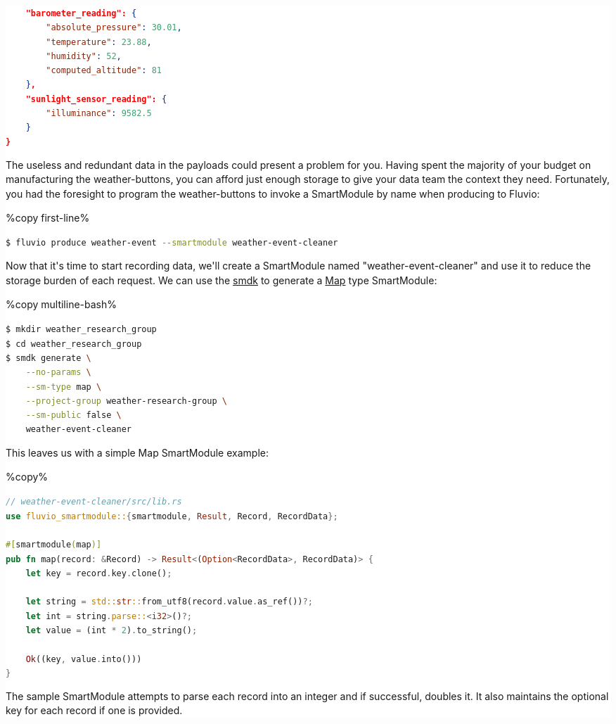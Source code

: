 ```json
    "barometer_reading": {
        "absolute_pressure": 30.01,
        "temperature": 23.88,
        "humidity": 52,
        "computed_altitude": 81
    },
    "sunlight_sensor_reading": {
        "illuminance": 9582.5
    }
}
```

The useless and redundant data in the payloads could present a problem for you. Having spent the majority of your budget on manufacturing the weather-buttons, you can afford just enough storage to give your data team the context they need. Fortunately, you had the foresight to program the weather-buttons to invoke a SmartModule by name when producing to Fluvio:

%copy first-line%
```bash
$ fluvio produce weather-event --smartmodule weather-event-cleaner
```

Now that it's time to start recording data, we'll create a SmartModule named "weather-event-cleaner" and use it to reduce the storage burden of each request. We can use the [smdk](https://www.fluvio.io/smartmodules/smdk/overview/) to generate a [Map](https://www.fluvio.io/smartmodules/transform/map) type SmartModule:


%copy multiline-bash%
```bash
$ mkdir weather_research_group
$ cd weather_research_group
$ smdk generate \
    --no-params \
    --sm-type map \
    --project-group weather-research-group \
    --sm-public false \
    weather-event-cleaner
```

This leaves us with a simple Map SmartModule example:

%copy%
```rust
// weather-event-cleaner/src/lib.rs
use fluvio_smartmodule::{smartmodule, Result, Record, RecordData};

#[smartmodule(map)]
pub fn map(record: &Record) -> Result<(Option<RecordData>, RecordData)> {
    let key = record.key.clone();

    let string = std::str::from_utf8(record.value.as_ref())?;
    let int = string.parse::<i32>()?;
    let value = (int * 2).to_string();

    Ok((key, value.into()))
}
```
The sample SmartModule attempts to parse each record into an integer and if successful, doubles it. It also maintains the optional key for each record if one is provided.
